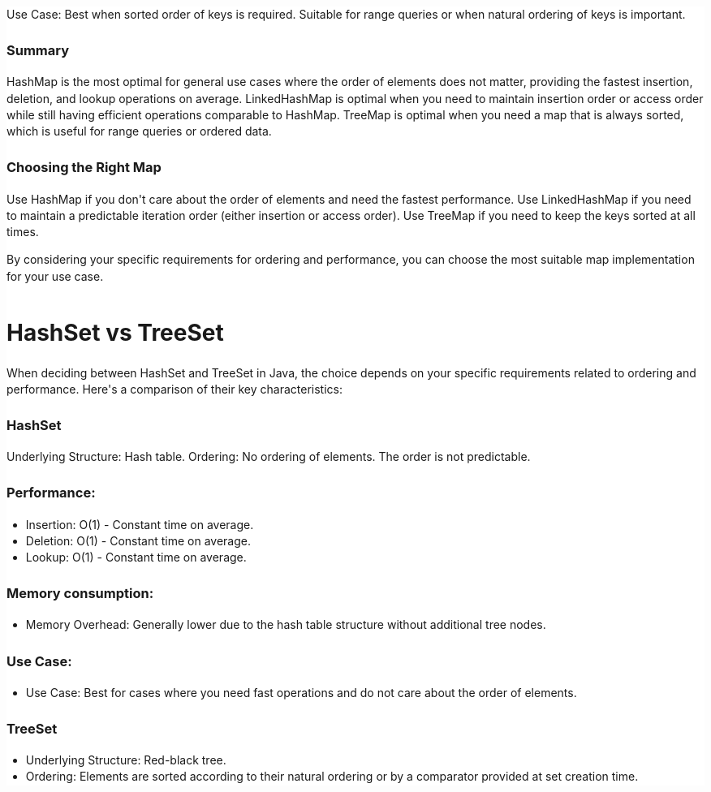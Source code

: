 Use Case: Best when sorted order of keys is required. Suitable for range queries or when natural ordering of keys is important.

### Summary

HashMap is the most optimal for general use cases where the order of elements does not matter, providing the fastest insertion, deletion, and lookup operations on average.
LinkedHashMap is optimal when you need to maintain insertion order or access order while still having efficient operations comparable to HashMap.
TreeMap is optimal when you need a map that is always sorted, which is useful for range queries or ordered data.

### Choosing the Right Map

Use HashMap if you don't care about the order of elements and need the fastest performance.
Use LinkedHashMap if you need to maintain a predictable iteration order (either insertion or access order).
Use TreeMap if you need to keep the keys sorted at all times.

By considering your specific requirements for ordering and performance, you can choose the most suitable map implementation for your use case.

# HashSet vs TreeSet

When deciding between HashSet and TreeSet in Java, the choice depends on your specific requirements related to ordering and performance. Here's a comparison of their key characteristics:

### HashSet

Underlying Structure: Hash table.
Ordering: No ordering of elements. The order is not predictable.

### Performance:

* Insertion: O(1) - Constant time on average.
* Deletion: O(1) - Constant time on average.
* Lookup: O(1) - Constant time on average.

### Memory consumption:

* Memory Overhead: Generally lower due to the hash table structure without additional tree nodes.

### Use Case:

* Use Case: Best for cases where you need fast operations and do not care about the order of elements.

### TreeSet

* Underlying Structure: Red-black tree.
* Ordering: Elements are sorted according to their natural ordering or by a comparator provided at set creation time.
